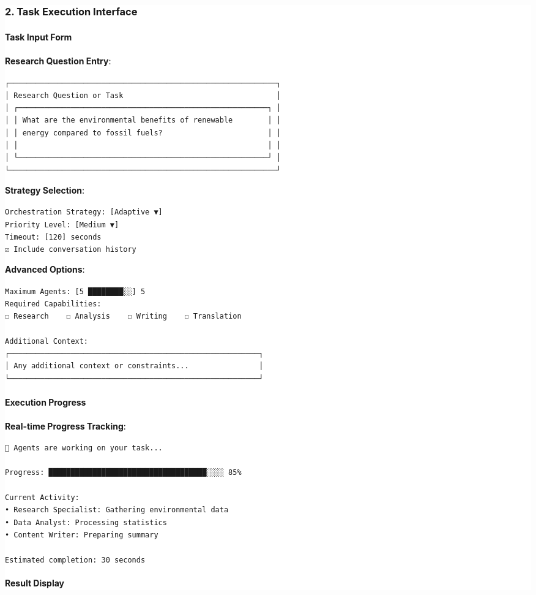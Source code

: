### 2. Task Execution Interface

#### Task Input Form

**Research Question Entry**:
```
┌─────────────────────────────────────────────────────────────┐
│ Research Question or Task                                   │
│ ┌─────────────────────────────────────────────────────────┐ │
│ │ What are the environmental benefits of renewable        │ │
│ │ energy compared to fossil fuels?                        │ │
│ │                                                         │ │
│ └─────────────────────────────────────────────────────────┘ │
└─────────────────────────────────────────────────────────────┘
```

**Strategy Selection**:
```
Orchestration Strategy: [Adaptive ▼]
Priority Level: [Medium ▼]
Timeout: [120] seconds
☑ Include conversation history
```

**Advanced Options**:
```
Maximum Agents: [5 ████████░░] 5
Required Capabilities:
☐ Research    ☐ Analysis    ☐ Writing    ☐ Translation

Additional Context:
┌─────────────────────────────────────────────────────────┐
│ Any additional context or constraints...                │
└─────────────────────────────────────────────────────────┘
```

#### Execution Progress

**Real-time Progress Tracking**:
```
🤖 Agents are working on your task...

Progress: ████████████████████████████████████░░░░ 85%

Current Activity:
• Research Specialist: Gathering environmental data
• Data Analyst: Processing statistics
• Content Writer: Preparing summary

Estimated completion: 30 seconds
```

#### Result Display
